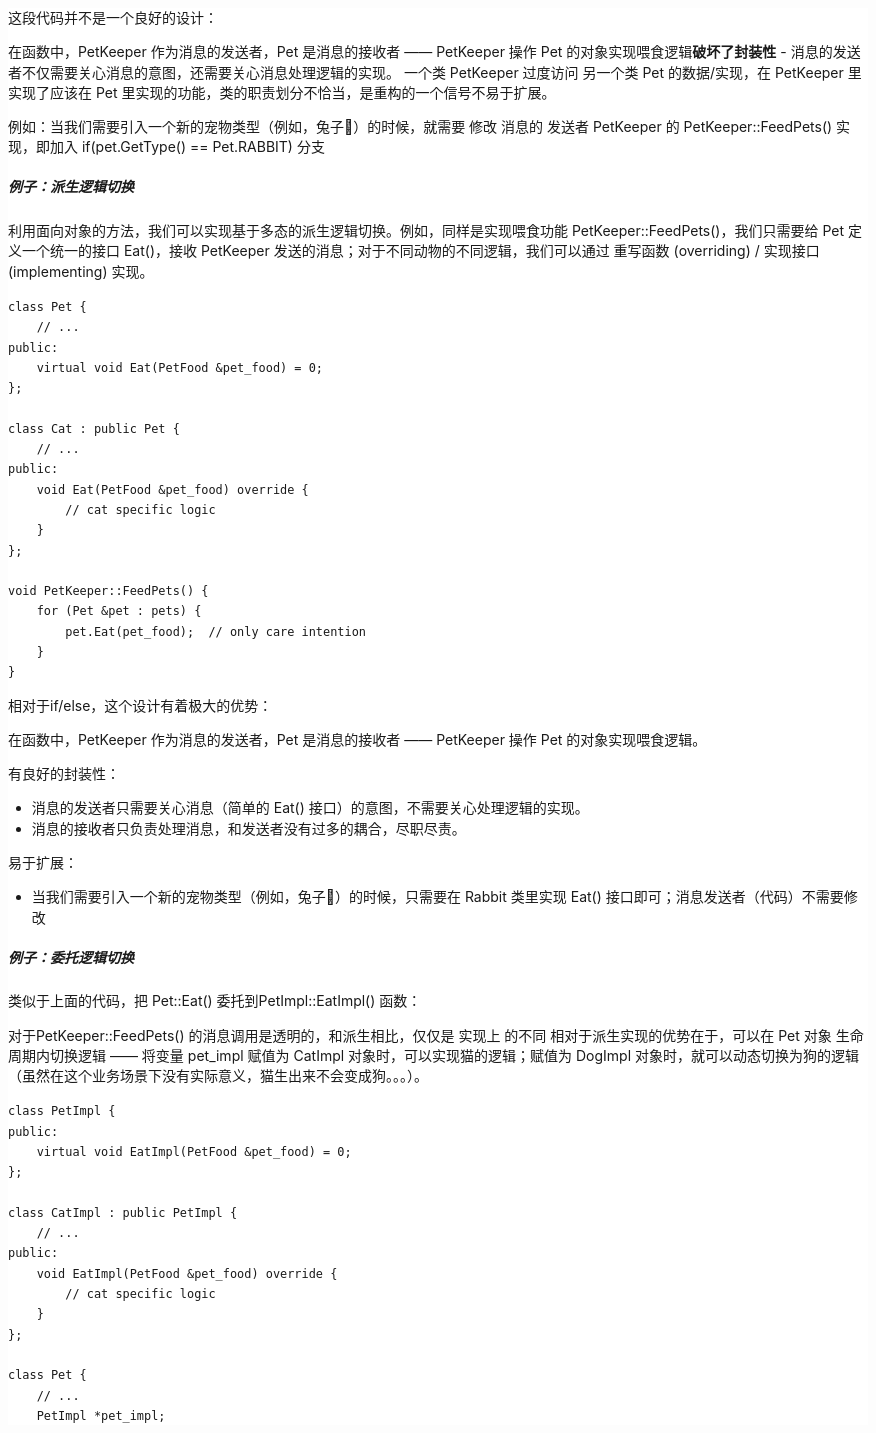 这段代码并不是一个良好的设计：

在函数中，PetKeeper 作为消息的发送者，Pet 是消息的接收者 —— PetKeeper 操作 Pet 的对象实现喂食逻辑**破坏了封装性** - 消息的发送者不仅需要关心消息的意图，还需要关心消息处理逻辑的实现。
一个类 PetKeeper 过度访问 另一个类 Pet 的数据/实现，在 PetKeeper 里实现了应该在 Pet 里实现的功能，类的职责划分不恰当，是重构的一个信号不易于扩展。

例如：当我们需要引入一个新的宠物类型（例如，兔子🐰）的时候，就需要 修改 消息的 发送者 PetKeeper 的 PetKeeper::FeedPets() 实现，即加入 if(pet.GetType() == Pet.RABBIT) 分支

##### 例子：派生逻辑切换
利用面向对象的方法，我们可以实现基于多态的派生逻辑切换。例如，同样是实现喂食功能 PetKeeper::FeedPets()，我们只需要给 Pet 定义一个统一的接口 Eat()，接收 PetKeeper 发送的消息；对于不同动物的不同逻辑，我们可以通过 重写函数 (overriding) / 实现接口 (implementing) 实现。
```
class Pet {
    // ...
public:
    virtual void Eat(PetFood &pet_food) = 0;
};

class Cat : public Pet {
    // ...
public:
    void Eat(PetFood &pet_food) override {
        // cat specific logic
    }
};

void PetKeeper::FeedPets() {
    for (Pet &pet : pets) {
        pet.Eat(pet_food);  // only care intention
    }
}
```

相对于if/else，这个设计有着极大的优势：

在函数中，PetKeeper 作为消息的发送者，Pet 是消息的接收者 —— PetKeeper 操作 Pet 的对象实现喂食逻辑。

有良好的封装性：
- 消息的发送者只需要关心消息（简单的 Eat() 接口）的意图，不需要关心处理逻辑的实现。
- 消息的接收者只负责处理消息，和发送者没有过多的耦合，尽职尽责。

易于扩展：
- 当我们需要引入一个新的宠物类型（例如，兔子🐰）的时候，只需要在 Rabbit 类里实现 Eat() 接口即可；消息发送者（代码）不需要修改

##### 例子：委托逻辑切换
类似于上面的代码，把 Pet::Eat() 委托到PetImpl::EatImpl() 函数：

对于PetKeeper::FeedPets() 的消息调用是透明的，和派生相比，仅仅是 实现上 的不同
相对于派生实现的优势在于，可以在 Pet 对象 生命周期内切换逻辑 —— 将变量 pet_impl 赋值为 CatImpl 对象时，可以实现猫的逻辑；赋值为 DogImpl 对象时，就可以动态切换为狗的逻辑（虽然在这个业务场景下没有实际意义，猫生出来不会变成狗。。。）。
```
class PetImpl {
public:
    virtual void EatImpl(PetFood &pet_food) = 0;
};

class CatImpl : public PetImpl {
    // ...
public:
    void EatImpl(PetFood &pet_food) override {
        // cat specific logic
    }
};

class Pet {
    // ...
    PetImpl *pet_impl;
```